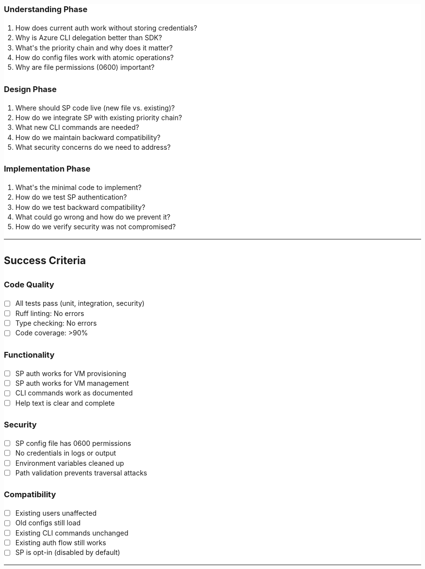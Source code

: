 ### Understanding Phase
1. How does current auth work without storing credentials?
2. Why is Azure CLI delegation better than SDK?
3. What's the priority chain and why does it matter?
4. How do config files work with atomic operations?
5. Why are file permissions (0600) important?

### Design Phase
1. Where should SP code live (new file vs. existing)?
2. How do we integrate SP with existing priority chain?
3. What new CLI commands are needed?
4. How do we maintain backward compatibility?
5. What security concerns do we need to address?

### Implementation Phase
1. What's the minimal code to implement?
2. How do we test SP authentication?
3. How do we test backward compatibility?
4. What could go wrong and how do we prevent it?
5. How do we verify security was not compromised?

---

## Success Criteria

### Code Quality
- [ ] All tests pass (unit, integration, security)
- [ ] Ruff linting: No errors
- [ ] Type checking: No errors
- [ ] Code coverage: >90%

### Functionality
- [ ] SP auth works for VM provisioning
- [ ] SP auth works for VM management
- [ ] CLI commands work as documented
- [ ] Help text is clear and complete

### Security
- [ ] SP config file has 0600 permissions
- [ ] No credentials in logs or output
- [ ] Environment variables cleaned up
- [ ] Path validation prevents traversal attacks

### Compatibility
- [ ] Existing users unaffected
- [ ] Old configs still load
- [ ] Existing CLI commands unchanged
- [ ] Existing auth flow still works
- [ ] SP is opt-in (disabled by default)

---